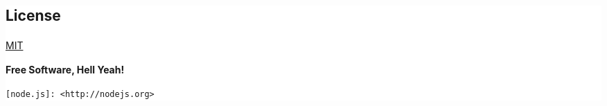 License
----

[MIT](LICENSE)


**Free Software, Hell Yeah!**

[//]: # (Thank any one who love to support)

    [node.js]: <http://nodejs.org>
